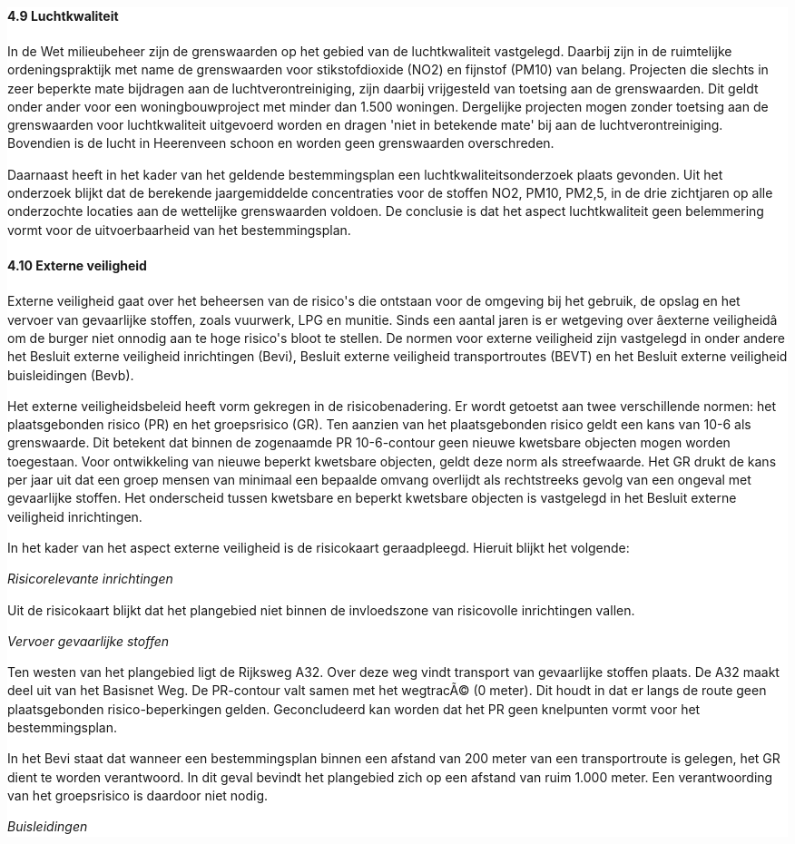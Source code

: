 #### 4\.9 Luchtkwaliteit

In de Wet milieubeheer zijn de grenswaarden op het gebied van de luchtkwaliteit vastgelegd. Daarbij zijn in de ruimtelijke ordeningspraktijk met name de grenswaarden voor stikstofdioxide (NO2) en fijnstof (PM10\) van belang. Projecten die slechts in zeer beperkte mate bijdragen aan de luchtverontreiniging, zijn daarbij vrijgesteld van toetsing aan de grenswaarden. Dit geldt onder ander voor een woningbouwproject met minder dan 1\.500 woningen. Dergelijke projecten mogen zonder toetsing aan de grenswaarden voor luchtkwaliteit uitgevoerd worden en dragen 'niet in betekende mate' bij aan de luchtverontreiniging. Bovendien is de lucht in Heerenveen schoon en worden geen grenswaarden overschreden.

Daarnaast heeft in het kader van het geldende bestemmingsplan een luchtkwaliteitsonderzoek plaats gevonden. Uit het onderzoek blijkt dat de berekende jaargemiddelde concentraties voor de stoffen NO2, PM10, PM2,5, in de drie zichtjaren op alle onderzochte locaties aan de wettelijke grenswaarden voldoen. De conclusie is dat het aspect luchtkwaliteit geen belemmering vormt voor de uitvoerbaarheid van het bestemmingsplan.

#### 4\.10 Externe veiligheid

Externe veiligheid gaat over het beheersen van de risico's die ontstaan voor de omgeving bij het gebruik, de opslag en het vervoer van gevaarlijke stoffen, zoals vuurwerk, LPG en munitie. Sinds een aantal jaren is er wetgeving over âexterne veiligheidâ om de burger niet onnodig aan te hoge risico's bloot te stellen. De normen voor externe veiligheid zijn vastgelegd in onder andere het Besluit externe veiligheid inrichtingen (Bevi), Besluit externe veiligheid transportroutes (BEVT) en het Besluit externe veiligheid buisleidingen (Bevb).

Het externe veiligheidsbeleid heeft vorm gekregen in de risicobenadering. Er wordt getoetst aan twee verschillende normen: het plaatsgebonden risico (PR) en het groepsrisico (GR). Ten aanzien van het plaatsgebonden risico geldt een kans van 10\-6 als grenswaarde. Dit betekent dat binnen de zogenaamde PR 10\-6\-contour geen nieuwe kwetsbare objecten mogen worden toegestaan. Voor ontwikkeling van nieuwe beperkt kwetsbare objecten, geldt deze norm als streefwaarde. Het GR drukt de kans per jaar uit dat een groep mensen van minimaal een bepaalde omvang overlijdt als rechtstreeks gevolg van een ongeval met gevaarlijke stoffen. Het onderscheid tussen kwetsbare en beperkt kwetsbare objecten is vastgelegd in het Besluit externe veiligheid inrichtingen.

In het kader van het aspect externe veiligheid is de risicokaart geraadpleegd. Hieruit blijkt het volgende:

*Risicorelevante inrichtingen*

Uit de risicokaart blijkt dat het plangebied niet binnen de invloedszone van risicovolle inrichtingen vallen.

*Vervoer gevaarlijke stoffen*

Ten westen van het plangebied ligt de Rijksweg A32\. Over deze weg vindt transport van gevaarlijke stoffen plaats. De A32 maakt deel uit van het Basisnet Weg. De PR\-contour valt samen met het wegtracÃ© (0 meter). Dit houdt in dat er langs de route geen plaatsgebonden risico\-beperkingen gelden. Geconcludeerd kan worden dat het PR geen knelpunten vormt voor het bestemmingsplan.

In het Bevi staat dat wanneer een bestemmingsplan binnen een afstand van 200 meter van een transportroute is gelegen, het GR dient te worden verantwoord. In dit geval bevindt het plangebied zich op een afstand van ruim 1\.000 meter. Een verantwoording van het groepsrisico is daardoor niet nodig.

*Buisleidingen*
